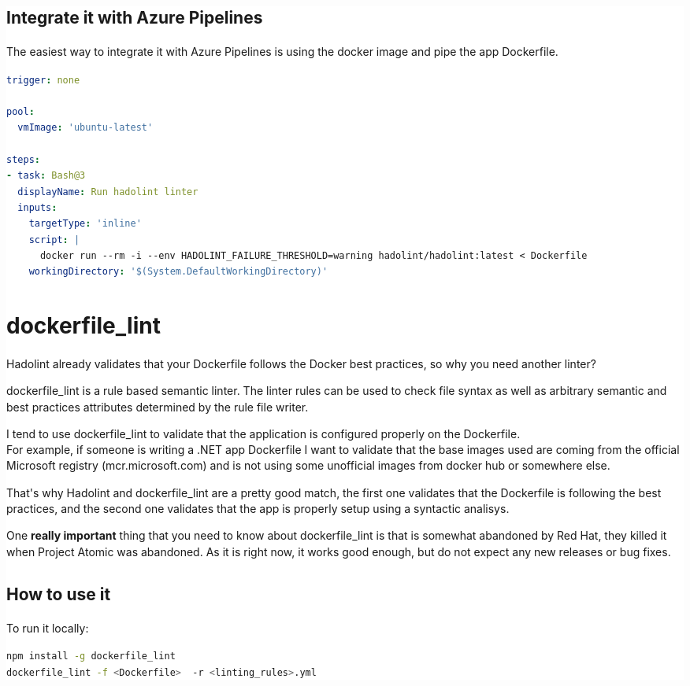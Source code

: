 ## Integrate it with Azure Pipelines

The easiest way to integrate it with Azure Pipelines is using the docker image and pipe the app Dockerfile.

```yaml
trigger: none

pool:
  vmImage: 'ubuntu-latest'

steps:
- task: Bash@3
  displayName: Run hadolint linter
  inputs:
    targetType: 'inline'
    script: |
      docker run --rm -i --env HADOLINT_FAILURE_THRESHOLD=warning hadolint/hadolint:latest < Dockerfile
    workingDirectory: '$(System.DefaultWorkingDirectory)'
```


# dockerfile_lint

Hadolint already validates that your Dockerfile follows the Docker best practices, so why you need another linter?

dockerfile_lint is a rule based semantic linter. The linter rules can be used to check file syntax as well as arbitrary semantic and best practices attributes determined by the rule file writer.

I tend to use dockerfile_lint to validate that the application is configured properly on the Dockerfile.   
For example, if someone is writing a .NET app Dockerfile I want to validate that the base images used are coming from the official Microsoft registry (mcr.microsoft.com) and is not using some unofficial images from docker hub or somewhere else.

That's why Hadolint and dockerfile_lint are a pretty good match, the first one validates that the Dockerfile is following the best practices, and the second one validates that the app is properly setup using a syntactic analisys.

One **really important** thing that you need to know about dockerfile_lint is that is somewhat abandoned by Red Hat, they killed it when Project Atomic was abandoned. As it is right now, it works good enough, but do not expect any new releases or bug fixes.

## How to use it

To run it locally:

```bash
npm install -g dockerfile_lint
dockerfile_lint -f <Dockerfile>  -r <linting_rules>.yml
```
